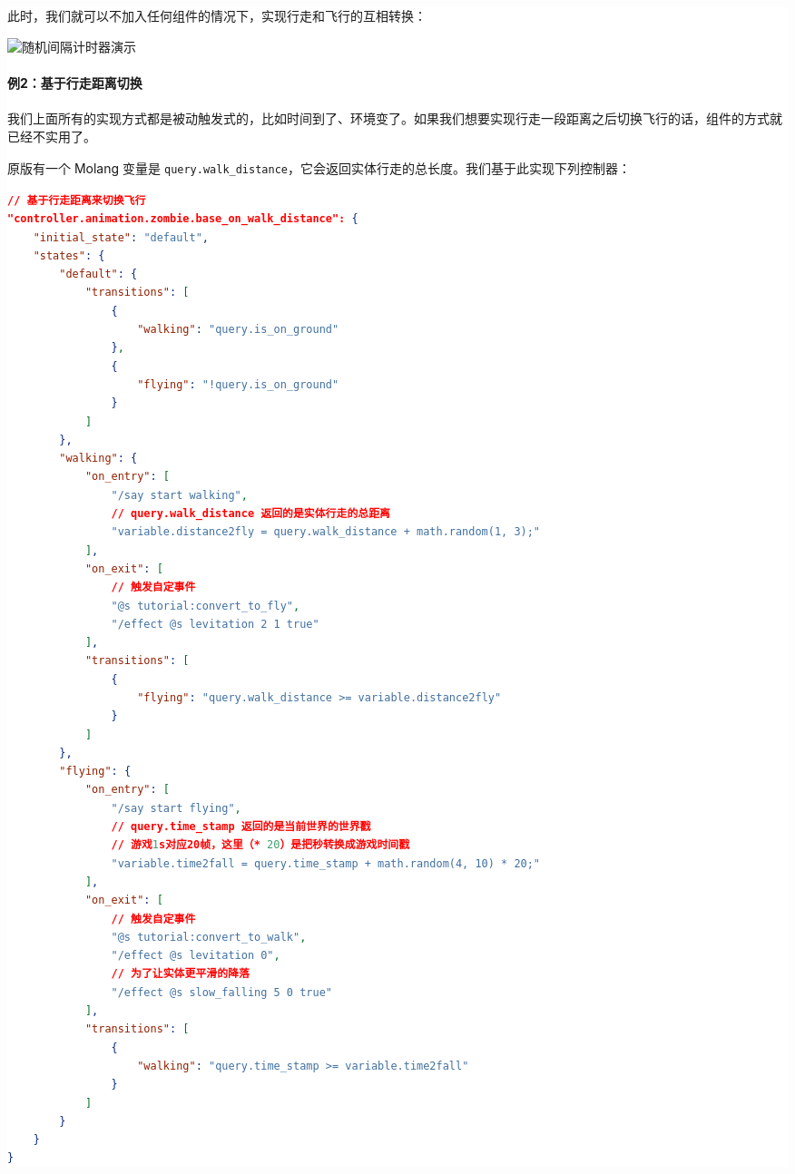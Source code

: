 此时，我们就可以不加入任何组件的情况下，实现行走和飞行的互相转换：

![随机间隔计时器演示](./assets/1_5.gif)

#### 例2：基于行走距离切换

我们上面所有的实现方式都是被动触发式的，比如时间到了、环境变了。如果我们想要实现行走一段距离之后切换飞行的话，组件的方式就已经不实用了。

原版有一个 Molang 变量是 `query.walk_distance`，它会返回实体行走的总长度。我们基于此实现下列控制器：

```json
// 基于行走距离来切换飞行
"controller.animation.zombie.base_on_walk_distance": {
    "initial_state": "default",
    "states": {
        "default": {
            "transitions": [
                {
                    "walking": "query.is_on_ground"
                },
                {
                    "flying": "!query.is_on_ground"
                }
            ]
        },
        "walking": {
            "on_entry": [
                "/say start walking",
                // query.walk_distance 返回的是实体行走的总距离
                "variable.distance2fly = query.walk_distance + math.random(1, 3);"
            ],
            "on_exit": [
                // 触发自定事件
                "@s tutorial:convert_to_fly",
                "/effect @s levitation 2 1 true"
            ],
            "transitions": [
                {
                    "flying": "query.walk_distance >= variable.distance2fly"
                }
            ]
        },
        "flying": {
            "on_entry": [
                "/say start flying",
                // query.time_stamp 返回的是当前世界的世界戳
                // 游戏1s对应20帧，这里（* 20）是把秒转换成游戏时间戳
                "variable.time2fall = query.time_stamp + math.random(4, 10) * 20;"
            ],
            "on_exit": [
                // 触发自定事件
                "@s tutorial:convert_to_walk",
                "/effect @s levitation 0",
                // 为了让实体更平滑的降落
                "/effect @s slow_falling 5 0 true"
            ],
            "transitions": [
                {
                    "walking": "query.time_stamp >= variable.time2fall"
                }
            ]
        }
    }
}
```
